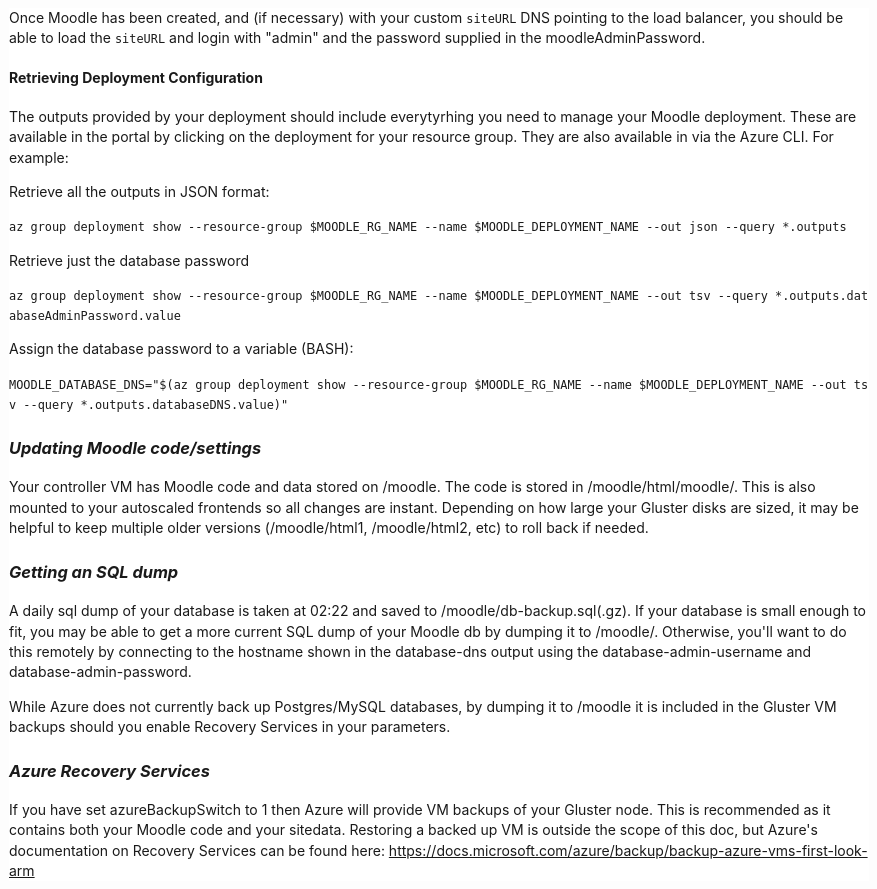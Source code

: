 Once Moodle has been created, and (if necessary) with your custom
`siteURL` DNS pointing to the load balancer, you should be able to
load the `siteURL` and login with "admin" and the password supplied in
the moodleAdminPassword.

#### Retrieving Deployment Configuration

The outputs provided by your deployment should include everytyrhing
you need to manage your Moodle deployment. These are available in the
portal by clicking on the deployment for your resource group. They are
also available in via the Azure CLI. For example:

Retrieve all the outputs in JSON format:

```
az group deployment show --resource-group $MOODLE_RG_NAME --name $MOODLE_DEPLOYMENT_NAME --out json --query *.outputs
```

Retrieve just the database password

```
az group deployment show --resource-group $MOODLE_RG_NAME --name $MOODLE_DEPLOYMENT_NAME --out tsv --query *.outputs.databaseAdminPassword.value
```

Assign the database password to a variable (BASH):

```
MOODLE_DATABASE_DNS="$(az group deployment show --resource-group $MOODLE_RG_NAME --name $MOODLE_DEPLOYMENT_NAME --out tsv --query *.outputs.databaseDNS.value)"
```

### *Updating Moodle code/settings*

Your controller VM has Moodle code and data stored on /moodle. The code is stored in /moodle/html/moodle/. This is also mounted to your autoscaled frontends so all changes are instant. Depending on how large your Gluster disks are sized, it may be helpful to keep multiple older versions (/moodle/html1, /moodle/html2, etc) to roll back if needed.

### *Getting an SQL dump*

A daily sql dump of your database is taken at 02:22 and saved to /moodle/db-backup.sql(.gz). If your database is small enough to fit, you may be able to get a more current SQL dump of your Moodle db by dumping it to /moodle/. Otherwise, you'll want to do this remotely by connecting to the hostname shown in the database-dns output using the database-admin-username and database-admin-password.

While Azure does not currently back up Postgres/MySQL databases, by dumping it to /moodle it is included in the Gluster VM backups should you enable Recovery Services in your parameters.

### *Azure Recovery Services*

If you have set azureBackupSwitch to 1 then Azure will provide VM backups of your Gluster node. This is recommended as it contains both your Moodle code and your sitedata. Restoring a backed up VM is outside the scope of this doc, but Azure's documentation on Recovery Services can be found here: https://docs.microsoft.com/azure/backup/backup-azure-vms-first-look-arm
